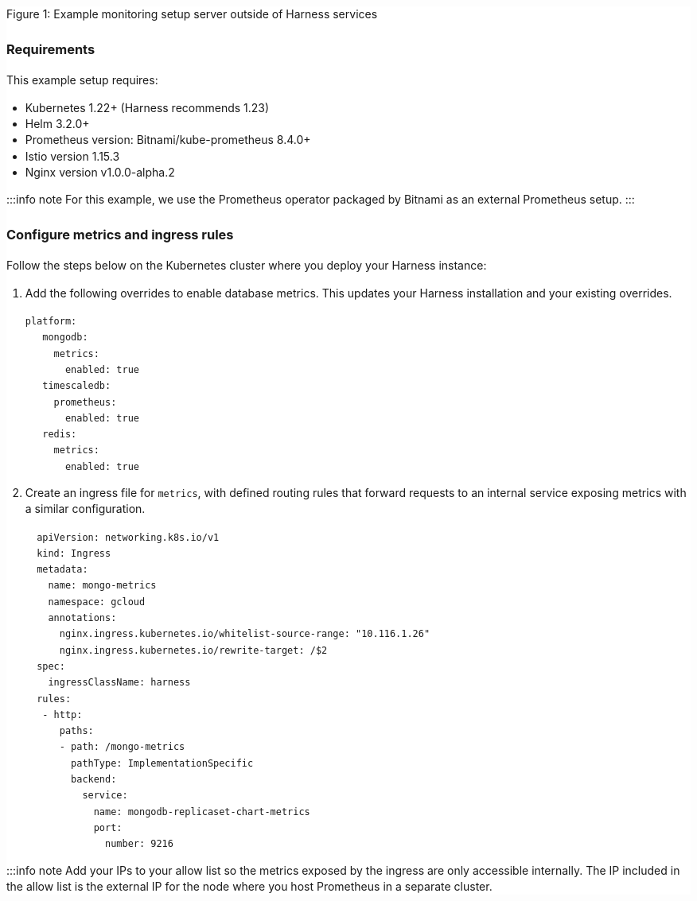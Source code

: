 <figcaption>Figure 1: Example monitoring setup server outside of Harness services</figcaption>

</figure>

### Requirements

This example setup requires:
- Kubernetes 1.22+ (Harness recommends 1.23)
- Helm 3.2.0+
- Prometheus version: Bitnami/kube-prometheus 8.4.0+
- Istio version 1.15.3
- Nginx version v1.0.0-alpha.2

:::info note
For this example, we use the Prometheus operator packaged by Bitnami as an external Prometheus setup.
:::

### Configure metrics and ingress rules

Follow the steps below on the Kubernetes cluster where you deploy your Harness instance:

1. Add the following overrides to enable database metrics. This updates your Harness installation and your existing overrides.

   ```
   platform:
      mongodb:
        metrics:
          enabled: true
      timescaledb:
        prometheus:
          enabled: true
      redis:
        metrics:
          enabled: true
   ```

2. Create an ingress file for `metrics`, with defined routing rules that forward requests to an internal service exposing metrics with a similar configuration.

   ```
     apiVersion: networking.k8s.io/v1
     kind: Ingress
     metadata:
       name: mongo-metrics
       namespace: gcloud
       annotations:
         nginx.ingress.kubernetes.io/whitelist-source-range: "10.116.1.26"
         nginx.ingress.kubernetes.io/rewrite-target: /$2
     spec:
       ingressClassName: harness
     rules: 
      - http:
         paths: 
         - path: /mongo-metrics
           pathType: ImplementationSpecific
           backend:
             service:
               name: mongodb-replicaset-chart-metrics
               port:
                 number: 9216
   ```
  :::info note
   Add your IPs to your allow list so the metrics exposed by the ingress are only accessible internally. The IP included in the allow list is the external IP for the node where you host Prometheus in a separate cluster.